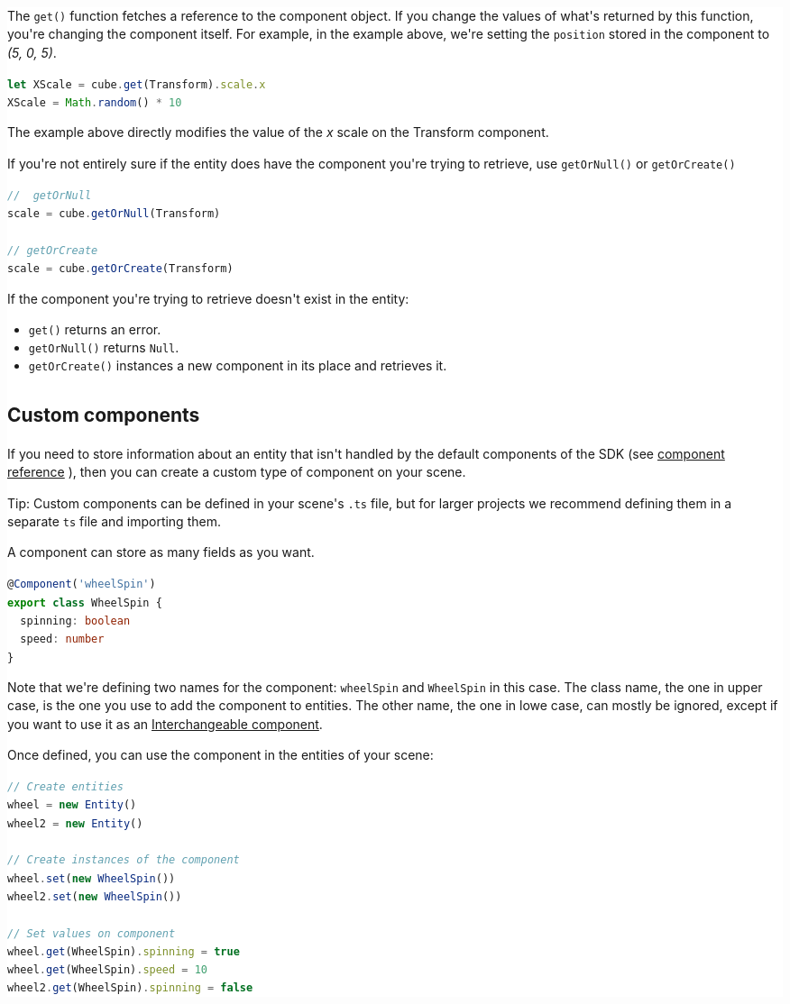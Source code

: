 The `get()` function fetches a reference to the component object. If you change the values of what's returned by this function, you're changing the component itself. For example, in the example above, we're setting the `position` stored in the component to _(5, 0, 5)_.

```ts
let XScale = cube.get(Transform).scale.x
XScale = Math.random() * 10
```

The example above directly modifies the value of the _x_ scale on the Transform component.

If you're not entirely sure if the entity does have the component you're trying to retrieve, use `getOrNull()` or `getOrCreate()`

```ts
//  getOrNull
scale = cube.getOrNull(Transform)

// getOrCreate
scale = cube.getOrCreate(Transform)
```

If the component you're trying to retrieve doesn't exist in the entity:

- `get()` returns an error.
- `getOrNull()` returns `Null`.
- `getOrCreate()` instances a new component in its place and retrieves it.

## Custom components

If you need to store information about an entity that isn't handled by the default components of the SDK (see [component reference]() ), then you can create a custom type of component on your scene.

Tip: Custom components can be defined in your scene's `.ts` file, but for larger projects we recommend defining them in a separate `ts` file and importing them.

A component can store as many fields as you want.

```ts
@Component('wheelSpin')
export class WheelSpin {
  spinning: boolean
  speed: number
}
```

Note that we're defining two names for the component: `wheelSpin` and `WheelSpin` in this case. The class name, the one in upper case, is the one you use to add the component to entities. The other name, the one in lowe case, can mostly be ignored, except if you want to use it as an [Interchangeable component](#interchangeable-components).

Once defined, you can use the component in the entities of your scene:

```ts
// Create entities
wheel = new Entity()
wheel2 = new Entity()

// Create instances of the component
wheel.set(new WheelSpin())
wheel2.set(new WheelSpin())

// Set values on component
wheel.get(WheelSpin).spinning = true
wheel.get(WheelSpin).speed = 10
wheel2.get(WheelSpin).spinning = false
```
